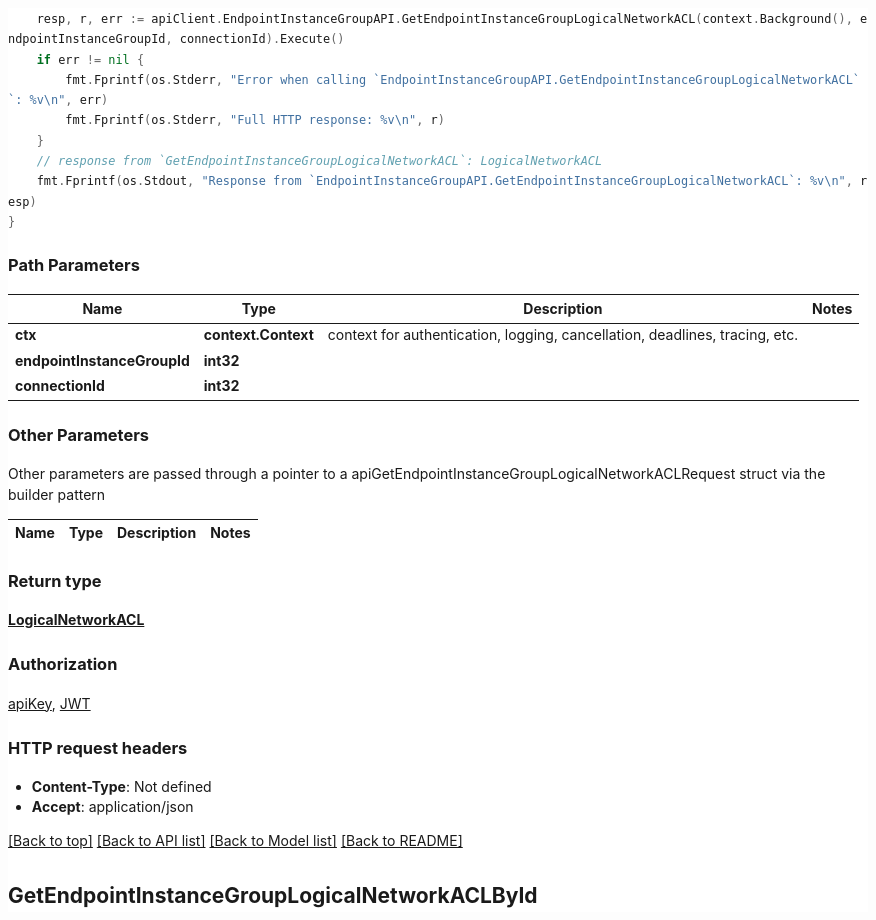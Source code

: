```go
	resp, r, err := apiClient.EndpointInstanceGroupAPI.GetEndpointInstanceGroupLogicalNetworkACL(context.Background(), endpointInstanceGroupId, connectionId).Execute()
	if err != nil {
		fmt.Fprintf(os.Stderr, "Error when calling `EndpointInstanceGroupAPI.GetEndpointInstanceGroupLogicalNetworkACL``: %v\n", err)
		fmt.Fprintf(os.Stderr, "Full HTTP response: %v\n", r)
	}
	// response from `GetEndpointInstanceGroupLogicalNetworkACL`: LogicalNetworkACL
	fmt.Fprintf(os.Stdout, "Response from `EndpointInstanceGroupAPI.GetEndpointInstanceGroupLogicalNetworkACL`: %v\n", resp)
}
```

### Path Parameters


Name | Type | Description  | Notes
------------- | ------------- | ------------- | -------------
**ctx** | **context.Context** | context for authentication, logging, cancellation, deadlines, tracing, etc.
**endpointInstanceGroupId** | **int32** |  | 
**connectionId** | **int32** |  | 

### Other Parameters

Other parameters are passed through a pointer to a apiGetEndpointInstanceGroupLogicalNetworkACLRequest struct via the builder pattern


Name | Type | Description  | Notes
------------- | ------------- | ------------- | -------------



### Return type

[**LogicalNetworkACL**](LogicalNetworkACL.md)

### Authorization

[apiKey](../README.md#apiKey), [JWT](../README.md#JWT)

### HTTP request headers

- **Content-Type**: Not defined
- **Accept**: application/json

[[Back to top]](#) [[Back to API list]](../README.md#documentation-for-api-endpoints)
[[Back to Model list]](../README.md#documentation-for-models)
[[Back to README]](../README.md)


## GetEndpointInstanceGroupLogicalNetworkACLById
